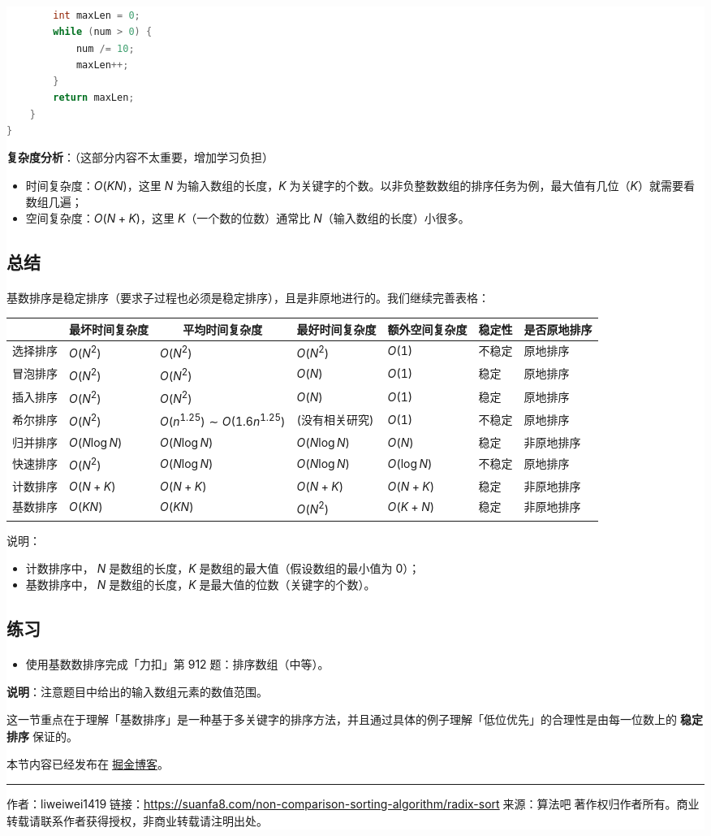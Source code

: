 ```java
        int maxLen = 0;
        while (num > 0) {
            num /= 10;
            maxLen++;
        }
        return maxLen;
    }
}
````

**复杂度分析**：（这部分内容不太重要，增加学习负担）

- 时间复杂度：$O(KN)$，这里 $N$ 为输入数组的长度，$K$ 为关键字的个数。以非负整数数组的排序任务为例，最大值有几位（$K$）就需要看数组几遍；
- 空间复杂度：$O(N + K)$，这里 $K$（一个数的位数）通常比 $N$（输入数组的长度）小很多。

## 总结

基数排序是稳定排序（要求子过程也必须是稳定排序），且是非原地进行的。我们继续完善表格：

|          | 最坏时间复杂度 | 平均时间复杂度                     | 最好时间复杂度 | 额外空间复杂度 | 稳定性 | 是否原地排序 |
| -------- | -------------- | ---------------------------------- | -------------- | -------------- | ------ | ------------ |
| 选择排序 | $O(N^2)$       | $O(N^2)$                           | $O(N^2)$       | $O(1)$         | 不稳定 | 原地排序     |
| 冒泡排序 | $O(N^2)$       | $O(N^2)$                           | $O(N)$         | $O(1)$         | 稳定   | 原地排序     |
| 插入排序 | $O(N^2)$       | $O(N^2)$                           | $O(N)$         | $O(1)$         | 稳定   | 原地排序     |
| 希尔排序 | $O(N^2)$       | $O(n^{1.25}) \sim O(1.6 n^{1.25})$ | (没有相关研究) | $O(1)$         | 不稳定 | 原地排序     |
| 归并排序 | $O(N \log N)$  | $O(N \log N)$                      | $O(N \log N)$  | $O(N)$         | 稳定   | 非原地排序   |
| 快速排序 | $O(N^2)$       | $O(N \log N)$                      | $O(N \log N)$  | $O(\log N)$    | 不稳定 | 原地排序     |
| 计数排序 | $O(N + K)$     | $O(N + K)$                         | $O(N + K)$     | $O(N + K)$     | 稳定   | 非原地排序   |
| 基数排序 | $O(KN)$        | $O(KN)$                            | $O(N^2)$       | $O(K + N)$     | 稳定   | 非原地排序   |

说明：

- 计数排序中， $N$ 是数组的长度，$K$ 是数组的最大值（假设数组的最小值为 $0$）；
- 基数排序中， $N$ 是数组的长度，$K$ 是最大值的位数（关键字的个数）。

## 练习

- 使用基数数排序完成「力扣」第 912 题：排序数组（中等）。

**说明**：注意题目中给出的输入数组元素的数值范围。

这一节重点在于理解「基数排序」是一种基于多关键字的排序方法，并且通过具体的例子理解「低位优先」的合理性是由每一位数上的 **稳定排序** 保证的。

本节内容已经发布在 [掘金博客](https://juejin.cn/post/6998015030247718942)。



---

作者：liweiwei1419
链接：https://suanfa8.com/non-comparison-sorting-algorithm/radix-sort
来源：算法吧
著作权归作者所有。商业转载请联系作者获得授权，非商业转载请注明出处。